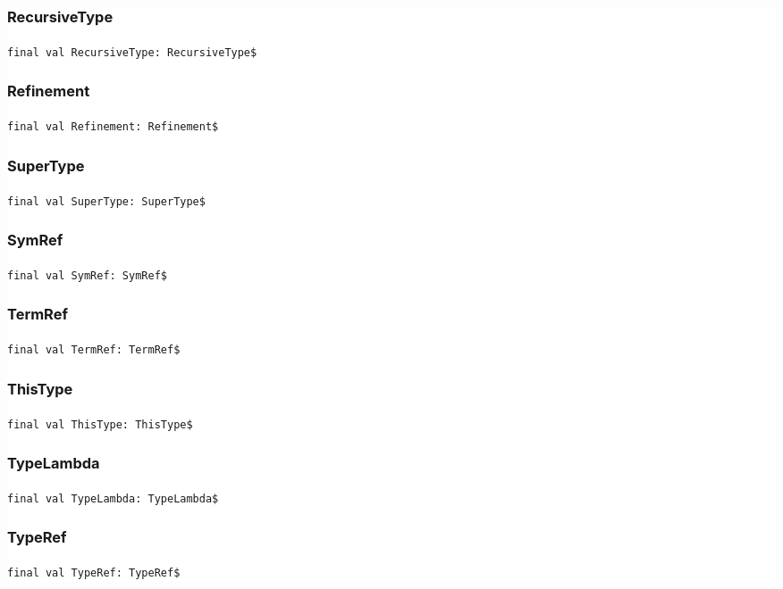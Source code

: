 ### RecursiveType
<pre><code class="language-scala" >final val RecursiveType: RecursiveType$</pre></code>

### Refinement
<pre><code class="language-scala" >final val Refinement: Refinement$</pre></code>

### SuperType
<pre><code class="language-scala" >final val SuperType: SuperType$</pre></code>

### SymRef
<pre><code class="language-scala" >final val SymRef: SymRef$</pre></code>

### TermRef
<pre><code class="language-scala" >final val TermRef: TermRef$</pre></code>

### ThisType
<pre><code class="language-scala" >final val ThisType: ThisType$</pre></code>

### TypeLambda
<pre><code class="language-scala" >final val TypeLambda: TypeLambda$</pre></code>

### TypeRef
<pre><code class="language-scala" >final val TypeRef: TypeRef$</pre></code>

